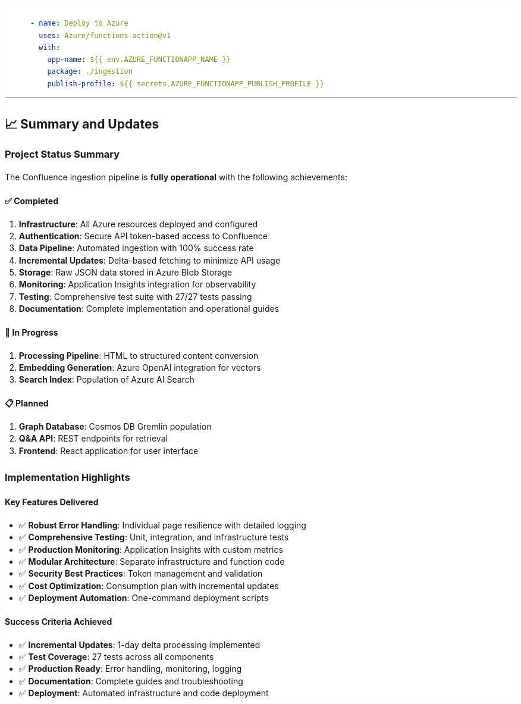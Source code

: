 ```yaml
      
      - name: Deploy to Azure
        uses: Azure/functions-action@v1
        with:
          app-name: ${{ env.AZURE_FUNCTIONAPP_NAME }}
          package: ./ingestion
          publish-profile: ${{ secrets.AZURE_FUNCTIONAPP_PUBLISH_PROFILE }}
```

---

## 📈 Summary and Updates

### Project Status Summary

The Confluence ingestion pipeline is **fully operational** with the following achievements:

#### ✅ Completed
1. **Infrastructure**: All Azure resources deployed and configured
2. **Authentication**: Secure API token-based access to Confluence
3. **Data Pipeline**: Automated ingestion with 100% success rate
4. **Incremental Updates**: Delta-based fetching to minimize API usage
5. **Storage**: Raw JSON data stored in Azure Blob Storage
6. **Monitoring**: Application Insights integration for observability
7. **Testing**: Comprehensive test suite with 27/27 tests passing
8. **Documentation**: Complete implementation and operational guides

#### 🔄 In Progress
1. **Processing Pipeline**: HTML to structured content conversion
2. **Embedding Generation**: Azure OpenAI integration for vectors
3. **Search Index**: Population of Azure AI Search

#### 📋 Planned
1. **Graph Database**: Cosmos DB Gremlin population
2. **Q&A API**: REST endpoints for retrieval
3. **Frontend**: React application for user interface

### Implementation Highlights

#### Key Features Delivered
- ✅ **Robust Error Handling**: Individual page resilience with detailed logging
- ✅ **Comprehensive Testing**: Unit, integration, and infrastructure tests
- ✅ **Production Monitoring**: Application Insights with custom metrics
- ✅ **Modular Architecture**: Separate infrastructure and function code
- ✅ **Security Best Practices**: Token management and validation
- ✅ **Cost Optimization**: Consumption plan with incremental updates
- ✅ **Deployment Automation**: One-command deployment scripts

#### Success Criteria Achieved
- ✅ **Incremental Updates**: 1-day delta processing implemented
- ✅ **Test Coverage**: 27 tests across all components
- ✅ **Production Ready**: Error handling, monitoring, logging
- ✅ **Documentation**: Complete guides and troubleshooting
- ✅ **Deployment**: Automated infrastructure and code deployment

